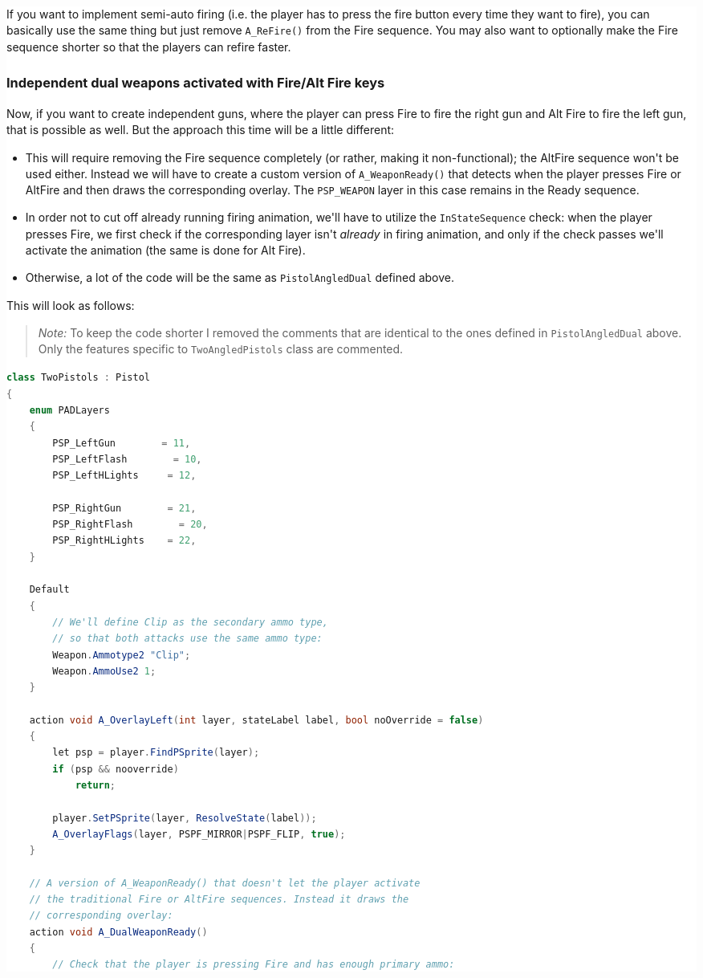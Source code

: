 If you want to implement semi-auto firing (i.e. the player has to press the fire button every time they want to fire), you can basically use the same thing but just remove `A_ReFire()` from the Fire sequence. You may also want to optionally make the Fire sequence shorter so that the players can refire faster.

### Independent dual weapons activated with Fire/Alt Fire keys

Now, if you want to create independent guns, where the player can press Fire to fire the right gun and Alt Fire to fire the left gun, that is possible as well. But the approach this time will be a little different:

* This will require removing the Fire sequence completely (or rather, making it non-functional); the AltFire sequence won't be used either. Instead we will have to create a custom version of `A_WeaponReady()` that detects when the player presses Fire or AltFire and then draws the corresponding overlay. The `PSP_WEAPON` layer in this case remains in the Ready sequence.

* In order not to cut off already running firing animation, we'll have to utilize the `InStateSequence` check: when the player presses Fire, we first check if the corresponding layer isn't *already* in firing animation, and only if the check passes we'll activate the animation (the same is done for Alt Fire).

* Otherwise, a lot of the code will be the same as `PistolAngledDual` defined above.

This will look as follows:

> *Note:* To keep the code shorter I removed the comments that are identical to the ones defined in `PistolAngledDual` above. Only the features specific to `TwoAngledPistols` class are commented.

```csharp
class TwoPistols : Pistol
{
    enum PADLayers
    {
        PSP_LeftGun        = 11,
        PSP_LeftFlash        = 10,
        PSP_LeftHLights     = 12,

        PSP_RightGun        = 21,
        PSP_RightFlash        = 20,
        PSP_RightHLights    = 22,
    }

    Default
    {
        // We'll define Clip as the secondary ammo type,
        // so that both attacks use the same ammo type:
        Weapon.Ammotype2 "Clip";
        Weapon.AmmoUse2 1;
    }

    action void A_OverlayLeft(int layer, stateLabel label, bool noOverride = false)
    {
        let psp = player.FindPSprite(layer);
        if (psp && nooverride)
            return;

        player.SetPSprite(layer, ResolveState(label));
        A_OverlayFlags(layer, PSPF_MIRROR|PSPF_FLIP, true);
    }

    // A version of A_WeaponReady() that doesn't let the player activate
    // the traditional Fire or AltFire sequences. Instead it draws the 
    // corresponding overlay:
    action void A_DualWeaponReady()
    {
        // Check that the player is pressing Fire and has enough primary ammo:
```